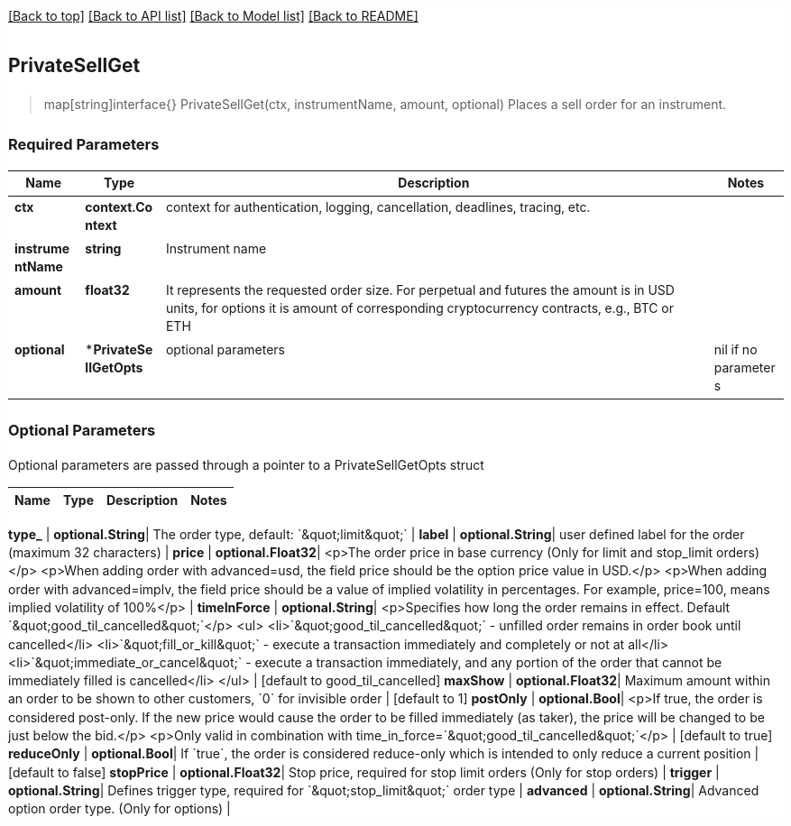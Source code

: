 [[Back to top]](#) [[Back to API list]](../README.md#documentation-for-api-endpoints)
[[Back to Model list]](../README.md#documentation-for-models)
[[Back to README]](../README.md)


## PrivateSellGet

> map[string]interface{} PrivateSellGet(ctx, instrumentName, amount, optional)
Places a sell order for an instrument.

### Required Parameters


Name | Type | Description  | Notes
------------- | ------------- | ------------- | -------------
**ctx** | **context.Context** | context for authentication, logging, cancellation, deadlines, tracing, etc.
**instrumentName** | **string**| Instrument name | 
**amount** | **float32**| It represents the requested order size. For perpetual and futures the amount is in USD units, for options it is amount of corresponding cryptocurrency contracts, e.g., BTC or ETH | 
 **optional** | ***PrivateSellGetOpts** | optional parameters | nil if no parameters

### Optional Parameters

Optional parameters are passed through a pointer to a PrivateSellGetOpts struct


Name | Type | Description  | Notes
------------- | ------------- | ------------- | -------------


 **type_** | **optional.String**| The order type, default: &#x60;\&quot;limit\&quot;&#x60; | 
 **label** | **optional.String**| user defined label for the order (maximum 32 characters) | 
 **price** | **optional.Float32**| &lt;p&gt;The order price in base currency (Only for limit and stop_limit orders)&lt;/p&gt; &lt;p&gt;When adding order with advanced&#x3D;usd, the field price should be the option price value in USD.&lt;/p&gt; &lt;p&gt;When adding order with advanced&#x3D;implv, the field price should be a value of implied volatility in percentages. For example,  price&#x3D;100, means implied volatility of 100%&lt;/p&gt; | 
 **timeInForce** | **optional.String**| &lt;p&gt;Specifies how long the order remains in effect. Default &#x60;\&quot;good_til_cancelled\&quot;&#x60;&lt;/p&gt; &lt;ul&gt; &lt;li&gt;&#x60;\&quot;good_til_cancelled\&quot;&#x60; - unfilled order remains in order book until cancelled&lt;/li&gt; &lt;li&gt;&#x60;\&quot;fill_or_kill\&quot;&#x60; - execute a transaction immediately and completely or not at all&lt;/li&gt; &lt;li&gt;&#x60;\&quot;immediate_or_cancel\&quot;&#x60; - execute a transaction immediately, and any portion of the order that cannot be immediately filled is cancelled&lt;/li&gt; &lt;/ul&gt; | [default to good_til_cancelled]
 **maxShow** | **optional.Float32**| Maximum amount within an order to be shown to other customers, &#x60;0&#x60; for invisible order | [default to 1]
 **postOnly** | **optional.Bool**| &lt;p&gt;If true, the order is considered post-only. If the new price would cause the order to be filled immediately (as taker), the price will be changed to be just below the bid.&lt;/p&gt; &lt;p&gt;Only valid in combination with time_in_force&#x3D;&#x60;\&quot;good_til_cancelled\&quot;&#x60;&lt;/p&gt; | [default to true]
 **reduceOnly** | **optional.Bool**| If &#x60;true&#x60;, the order is considered reduce-only which is intended to only reduce a current position | [default to false]
 **stopPrice** | **optional.Float32**| Stop price, required for stop limit orders (Only for stop orders) | 
 **trigger** | **optional.String**| Defines trigger type, required for &#x60;\&quot;stop_limit\&quot;&#x60; order type | 
 **advanced** | **optional.String**| Advanced option order type. (Only for options) | 
